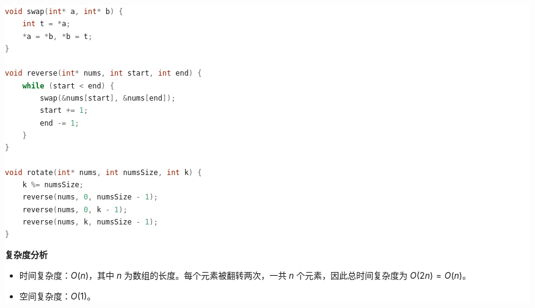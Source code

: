 ```C [sol3-C]
void swap(int* a, int* b) {
    int t = *a;
    *a = *b, *b = t;
}

void reverse(int* nums, int start, int end) {
    while (start < end) {
        swap(&nums[start], &nums[end]);
        start += 1;
        end -= 1;
    }
}

void rotate(int* nums, int numsSize, int k) {
    k %= numsSize;
    reverse(nums, 0, numsSize - 1);
    reverse(nums, 0, k - 1);
    reverse(nums, k, numsSize - 1);
}
```

**复杂度分析**

* 时间复杂度：$O(n)$，其中 $n$ 为数组的长度。每个元素被翻转两次，一共 $n$ 个元素，因此总时间复杂度为 $O(2n)=O(n)$。

* 空间复杂度：$O(1)$。